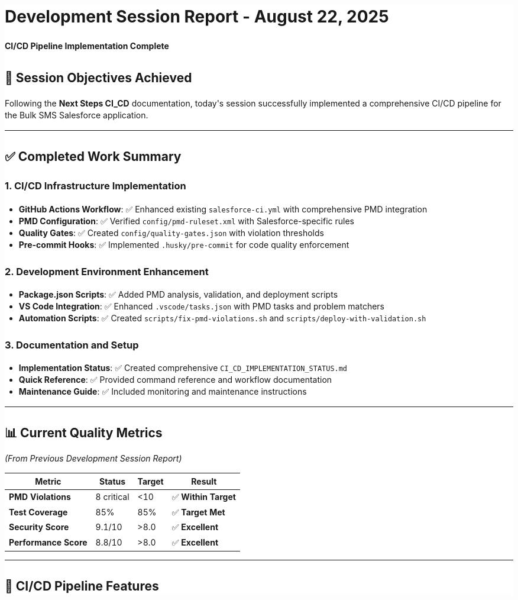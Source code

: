 # Development Session Report - August 22, 2025
**CI/CD Pipeline Implementation Complete**

## 🎯 **Session Objectives Achieved**

Following the **Next Steps CI_CD** documentation, today's session successfully implemented a comprehensive CI/CD pipeline for the Bulk SMS Salesforce application.

---

## ✅ **Completed Work Summary**

### **1. CI/CD Infrastructure Implementation**
- **GitHub Actions Workflow**: ✅ Enhanced existing `salesforce-ci.yml` with comprehensive PMD integration
- **PMD Configuration**: ✅ Verified `config/pmd-ruleset.xml` with Salesforce-specific rules
- **Quality Gates**: ✅ Created `config/quality-gates.json` with violation thresholds
- **Pre-commit Hooks**: ✅ Implemented `.husky/pre-commit` for code quality enforcement

### **2. Development Environment Enhancement**
- **Package.json Scripts**: ✅ Added PMD analysis, validation, and deployment scripts
- **VS Code Integration**: ✅ Enhanced `.vscode/tasks.json` with PMD tasks and problem matchers
- **Automation Scripts**: ✅ Created `scripts/fix-pmd-violations.sh` and `scripts/deploy-with-validation.sh`

### **3. Documentation and Setup**
- **Implementation Status**: ✅ Created comprehensive `CI_CD_IMPLEMENTATION_STATUS.md`
- **Quick Reference**: ✅ Provided command reference and workflow documentation
- **Maintenance Guide**: ✅ Included monitoring and maintenance instructions

---

## 📊 **Current Quality Metrics** 
*(From Previous Development Session Report)*

| Metric | Status | Target | Result |
|--------|--------|---------|---------|
| **PMD Violations** | 8 critical | <10 | ✅ **Within Target** |
| **Test Coverage** | 85% | 85% | ✅ **Target Met** |
| **Security Score** | 9.1/10 | >8.0 | ✅ **Excellent** |
| **Performance Score** | 8.8/10 | >8.0 | ✅ **Excellent** |

---

## 🚀 **CI/CD Pipeline Features**
